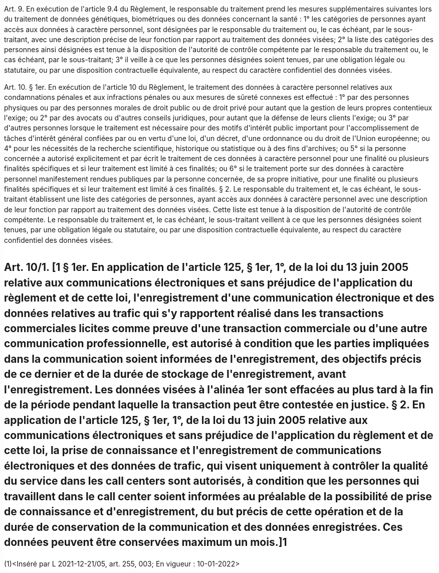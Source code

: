   Art. 9. En exécution de l'article 9.4 du Règlement, le responsable du traitement prend les mesures supplémentaires suivantes lors du traitement de données génétiques, biométriques ou des données concernant la santé :
  1° les catégories de personnes ayant accès aux données à caractère personnel, sont désignées par le responsable du traitement ou, le cas échéant, par le sous-traitant, avec une description précise de leur fonction par rapport au traitement des données visées;
  2° la liste des catégories des personnes ainsi désignées est tenue à la disposition de l'autorité de contrôle compétente par le responsable du traitement ou, le cas échéant, par le sous-traitant;
  3° il veille à ce que les personnes désignées soient tenues, par une obligation légale ou statutaire, ou par une disposition contractuelle équivalente, au respect du caractère confidentiel des données visées.

  Art. 10. § 1er. En exécution de l'article 10 du Règlement, le traitement des données à caractère personnel relatives aux condamnations pénales et aux infractions pénales ou aux mesures de sûreté connexes est effectué :
  1° par des personnes physiques ou par des personnes morales de droit public ou de droit privé pour autant que la gestion de leurs propres contentieux l'exige; ou
  2° par des avocats ou d'autres conseils juridiques, pour autant que la défense de leurs clients l'exige; ou
  3° par d'autres personnes lorsque le traitement est nécessaire pour des motifs d'intérêt public important pour l'accomplissement de tâches d'intérêt général confiées par ou en vertu d'une loi, d'un décret, d'une ordonnance ou du droit de l'Union européenne; ou
  4° pour les nécessités de la recherche scientifique, historique ou statistique ou à des fins d'archives; ou
  5° si la personne concernée a autorisé explicitement et par écrit le traitement de ces données à caractère personnel pour une finalité ou plusieurs finalités spécifiques et si leur traitement est limité à ces finalités; ou
  6° si le traitement porte sur des données à caractère personnel manifestement rendues publiques par la personne concernée, de sa propre initiative, pour une finalité ou plusieurs finalités spécifiques et si leur traitement est limité à ces finalités.
  § 2. Le responsable du traitement et, le cas échéant, le sous-traitant établissent une liste des catégories de personnes, ayant accès aux données à caractère personnel avec une description de leur fonction par rapport au traitement des données visées. Cette liste est tenue à la disposition de l'autorité de contrôle compétente.
  Le responsable du traitement et, le cas échéant, le sous-traitant veillent à ce que les personnes désignées soient tenues, par une obligation légale ou statutaire, ou par une disposition contractuelle équivalente, au respect du caractère confidentiel des données visées.

  Art. 10/1. [1 § 1er. En application de l'article 125, § 1er, 1°, de la loi du 13 juin 2005 relative aux communications électroniques et sans préjudice de l'application du règlement et de cette loi, l'enregistrement d'une communication électronique et des données relatives au trafic qui s'y rapportent réalisé dans les transactions commerciales licites comme preuve d'une transaction commerciale ou d'une autre communication professionnelle, est autorisé à condition que les parties impliquées dans la communication soient informées de l'enregistrement, des objectifs précis de ce dernier et de la durée de stockage de l'enregistrement, avant l'enregistrement.
   Les données visées à l'alinéa 1er sont effacées au plus tard à la fin de la période pendant laquelle la transaction peut être contestée en justice.
   § 2. En application de l'article 125, § 1er, 1°, de la loi du 13 juin 2005 relative aux communications électroniques et sans préjudice de l'application du règlement et de cette loi, la prise de connaissance et l'enregistrement de communications électroniques et des données de trafic, qui visent uniquement à contrôler la qualité du service dans les call centers sont autorisés, à condition que les personnes qui travaillent dans le call center soient informées au préalable de la possibilité de prise de connaissance et d'enregistrement, du but précis de cette opération et de la durée de conservation de la communication et des données enregistrées. Ces données peuvent être conservées maximum un mois.]1
  ----------
  (1)<Inséré par L 2021-12-21/05, art. 255, 003; En vigueur : 10-01-2022>
  